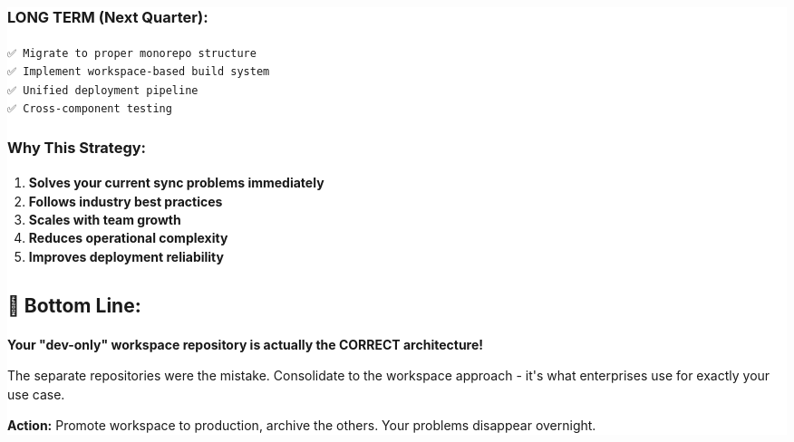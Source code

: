 ### **LONG TERM (Next Quarter):**
```bash
✅ Migrate to proper monorepo structure
✅ Implement workspace-based build system
✅ Unified deployment pipeline
✅ Cross-component testing
```

### **Why This Strategy:**
1. **Solves your current sync problems immediately**
2. **Follows industry best practices**
3. **Scales with team growth**
4. **Reduces operational complexity**
5. **Improves deployment reliability**

## 🚨 **Bottom Line:**

**Your "dev-only" workspace repository is actually the CORRECT architecture!**

The separate repositories were the mistake. Consolidate to the workspace approach - it's what enterprises use for exactly your use case.

**Action:** Promote workspace to production, archive the others. Your problems disappear overnight.